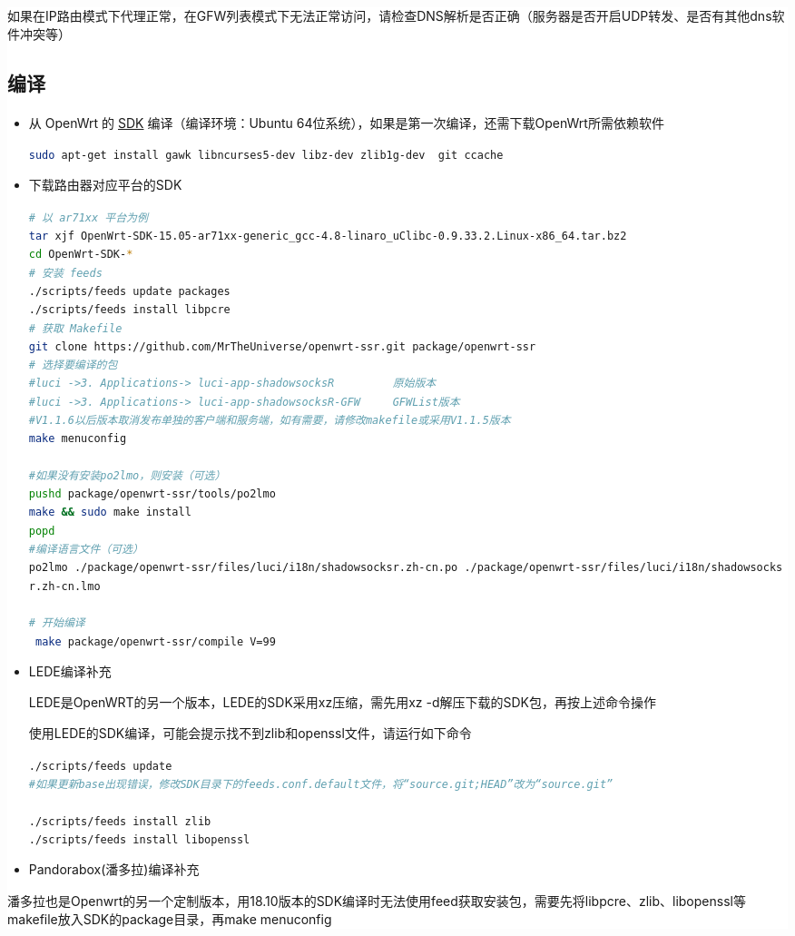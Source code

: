 如果在IP路由模式下代理正常，在GFW列表模式下无法正常访问，请检查DNS解析是否正确（服务器是否开启UDP转发、是否有其他dns软件冲突等）

编译
---

 - 从 OpenWrt 的 [SDK][S] 编译（编译环境：Ubuntu 64位系统），如果是第一次编译，还需下载OpenWrt所需依赖软件
   ```bash
   sudo apt-get install gawk libncurses5-dev libz-dev zlib1g-dev  git ccache
   ```

 - 下载路由器对应平台的SDK

   ```bash
   # 以 ar71xx 平台为例
   tar xjf OpenWrt-SDK-15.05-ar71xx-generic_gcc-4.8-linaro_uClibc-0.9.33.2.Linux-x86_64.tar.bz2
   cd OpenWrt-SDK-*
   # 安装 feeds
   ./scripts/feeds update packages
   ./scripts/feeds install libpcre
   # 获取 Makefile
   git clone https://github.com/MrTheUniverse/openwrt-ssr.git package/openwrt-ssr
   # 选择要编译的包
   #luci ->3. Applications-> luci-app-shadowsocksR         原始版本
   #luci ->3. Applications-> luci-app-shadowsocksR-GFW     GFWList版本
   #V1.1.6以后版本取消发布单独的客户端和服务端，如有需要，请修改makefile或采用V1.1.5版本
   make menuconfig

   #如果没有安装po2lmo，则安装（可选）
   pushd package/openwrt-ssr/tools/po2lmo
   make && sudo make install
   popd
   #编译语言文件（可选）
   po2lmo ./package/openwrt-ssr/files/luci/i18n/shadowsocksr.zh-cn.po ./package/openwrt-ssr/files/luci/i18n/shadowsocksr.zh-cn.lmo

   # 开始编译
    make package/openwrt-ssr/compile V=99
   ```
 - LEDE编译补充

   LEDE是OpenWRT的另一个版本，LEDE的SDK采用xz压缩，需先用xz -d解压下载的SDK包，再按上述命令操作

   使用LEDE的SDK编译，可能会提示找不到zlib和openssl文件，请运行如下命令

   ```bash
   ./scripts/feeds update
   #如果更新base出现错误，修改SDK目录下的feeds.conf.default文件，将“source.git;HEAD”改为“source.git”

   ./scripts/feeds install zlib
   ./scripts/feeds install libopenssl
   ```
 - Pandorabox(潘多拉)编译补充

  潘多拉也是Openwrt的另一个定制版本，用18.10版本的SDK编译时无法使用feed获取安装包，需要先将libpcre、zlib、libopenssl等makefile放入SDK的package目录，再make menuconfig


  [1]: https://github.com/breakwa11/shadowsocks-libev
  [2]: https://github.com/shadowsocks/luci-app-shadowsocks/wiki/Encrypt-method
  [3]: https://github.com/breakwa11/shadowsocks-rss/wiki/config.json
  [4]: https://github.com/xtaci/kcptun
  [5]: https://github.com/shadowsocks/openwrt-shadowsocks
  [6]: https://github.com/shadowsocks/luci-app-shadowsocks  
  [7]: https://github.com/bettermanbao/openwrt-kcptun/releases
  [8]: http://iytc.net/tools/pand.rar
  [S]: https://wiki.openwrt.org/doc/howto/obtain.firmware.sdk